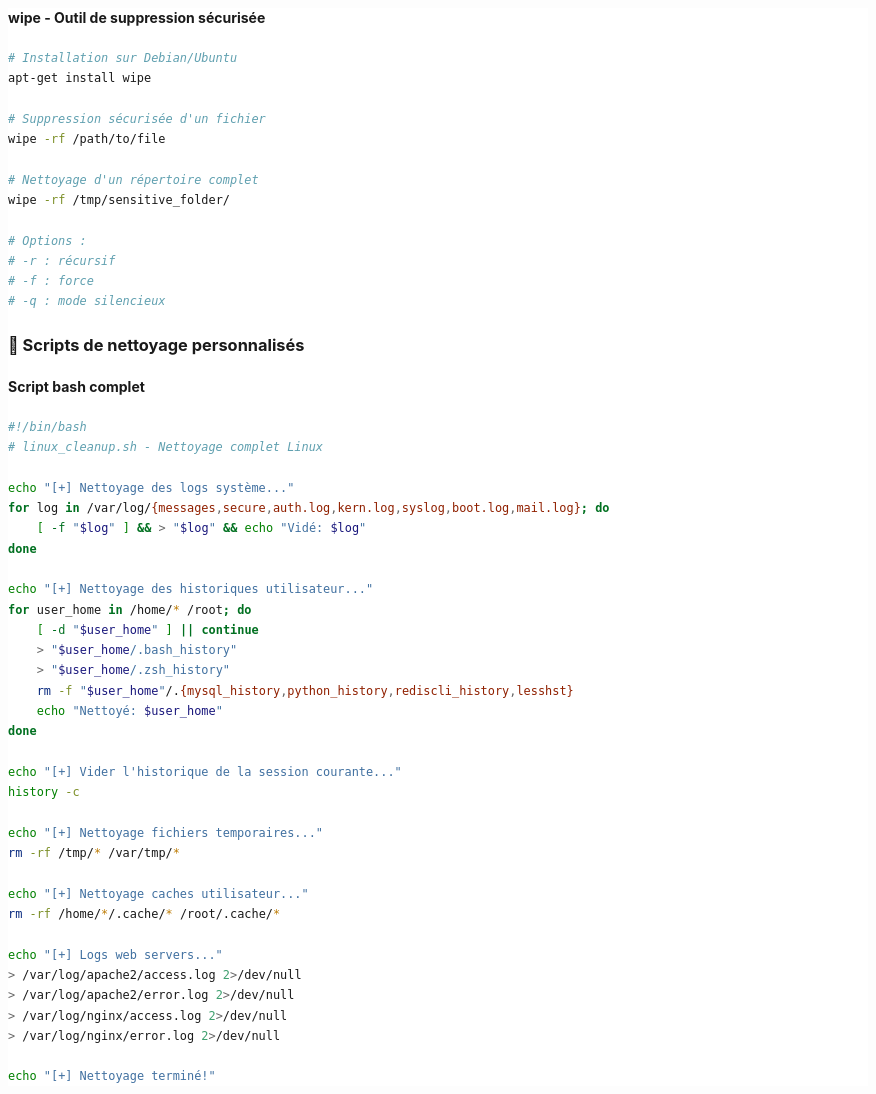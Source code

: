 #### **wipe - Outil de suppression sécurisée**
```bash
# Installation sur Debian/Ubuntu
apt-get install wipe

# Suppression sécurisée d'un fichier
wipe -rf /path/to/file

# Nettoyage d'un répertoire complet
wipe -rf /tmp/sensitive_folder/

# Options :
# -r : récursif
# -f : force
# -q : mode silencieux
```

### **📜 Scripts de nettoyage personnalisés**

#### **Script bash complet**
```bash
#!/bin/bash
# linux_cleanup.sh - Nettoyage complet Linux

echo "[+] Nettoyage des logs système..."
for log in /var/log/{messages,secure,auth.log,kern.log,syslog,boot.log,mail.log}; do
    [ -f "$log" ] && > "$log" && echo "Vidé: $log"
done

echo "[+] Nettoyage des historiques utilisateur..."  
for user_home in /home/* /root; do
    [ -d "$user_home" ] || continue
    > "$user_home/.bash_history"
    > "$user_home/.zsh_history"
    rm -f "$user_home"/.{mysql_history,python_history,rediscli_history,lesshst}
    echo "Nettoyé: $user_home"
done

echo "[+] Vider l'historique de la session courante..."
history -c

echo "[+] Nettoyage fichiers temporaires..."
rm -rf /tmp/* /var/tmp/*

echo "[+] Nettoyage caches utilisateur..."
rm -rf /home/*/.cache/* /root/.cache/*

echo "[+] Logs web servers..."
> /var/log/apache2/access.log 2>/dev/null
> /var/log/apache2/error.log 2>/dev/null  
> /var/log/nginx/access.log 2>/dev/null
> /var/log/nginx/error.log 2>/dev/null

echo "[+] Nettoyage terminé!"
```
